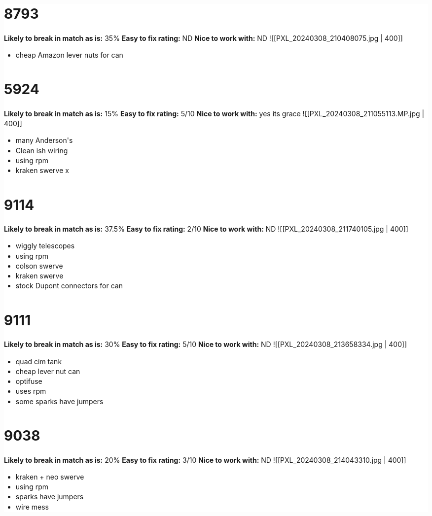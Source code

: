 # 8793
**Likely to break in match as is:** 35%
**Easy to fix rating:** ND
**Nice to work with:** ND
![[PXL_20240308_210408075.jpg | 400]]
- cheap Amazon lever nuts for can


# 5924
**Likely to break in match as is:** 15%
**Easy to fix rating:** 5/10
**Nice to work with:** yes its grace
![[PXL_20240308_211055113.MP.jpg | 400]]
- many Anderson's
- Clean ish wiring
- using rpm
- kraken swerve x

# 9114
**Likely to break in match as is:** 37.5%
**Easy to fix rating:** 2/10
**Nice to work with:** ND
![[PXL_20240308_211740105.jpg | 400]]
- wiggly telescopes
- using rpm
- colson swerve
- kraken swerve
- stock Dupont connectors for can

# 9111
**Likely to break in match as is:** 30%
**Easy to fix rating:** 5/10
**Nice to work with:** ND
![[PXL_20240308_213658334.jpg | 400]]
- quad cim tank
- cheap lever nut can
- optifuse
- uses rpm
- some sparks have jumpers

# 9038
**Likely to break in match as is:** 20%
**Easy to fix rating:** 3/10
**Nice to work with:** ND
![[PXL_20240308_214043310.jpg | 400]]
- kraken + neo swerve
- using rpm
- sparks have jumpers
- wire mess
